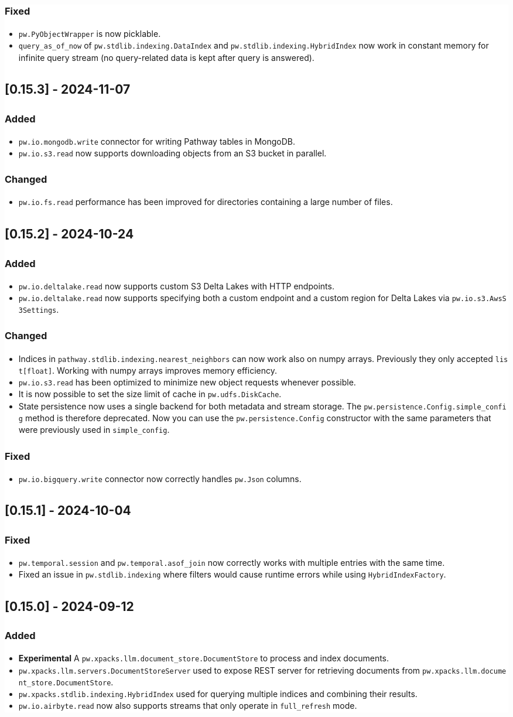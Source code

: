 ### Fixed
- `pw.PyObjectWrapper` is now picklable.
- `query_as_of_now` of `pw.stdlib.indexing.DataIndex` and `pw.stdlib.indexing.HybridIndex` now work in constant memory for infinite query stream (no query-related data is kept after query is answered).

## [0.15.3] - 2024-11-07

### Added
- `pw.io.mongodb.write` connector for writing Pathway tables in MongoDB.
- `pw.io.s3.read` now supports downloading objects from an S3 bucket in parallel.

### Changed
- `pw.io.fs.read` performance has been improved for directories containing a large number of files.

## [0.15.2] - 2024-10-24

### Added
- `pw.io.deltalake.read` now supports custom S3 Delta Lakes with HTTP endpoints.
- `pw.io.deltalake.read` now supports specifying both a custom endpoint and a custom region for Delta Lakes via `pw.io.s3.AwsS3Settings`.

### Changed
- Indices in `pathway.stdlib.indexing.nearest_neighbors` can now work also on numpy arrays. Previously they only accepted `list[float]`. Working with numpy arrays improves memory efficiency.
- `pw.io.s3.read` has been optimized to minimize new object requests whenever possible.
- It is now possible to set the size limit of cache in `pw.udfs.DiskCache`.
- State persistence now uses a single backend for both metadata and stream storage. The `pw.persistence.Config.simple_config` method is therefore deprecated. Now you can use the `pw.persistence.Config` constructor with the same parameters that were previously used in `simple_config`.

### Fixed
- `pw.io.bigquery.write` connector now correctly handles `pw.Json` columns.

## [0.15.1] - 2024-10-04

### Fixed
- `pw.temporal.session` and `pw.temporal.asof_join` now correctly works with multiple entries with the same time.
- Fixed an issue in `pw.stdlib.indexing` where filters would cause runtime errors while using `HybridIndexFactory`.


## [0.15.0] - 2024-09-12

### Added
- **Experimental** A ``pw.xpacks.llm.document_store.DocumentStore`` to process and index documents.
- ``pw.xpacks.llm.servers.DocumentStoreServer`` used to expose REST server for retrieving documents from ``pw.xpacks.llm.document_store.DocumentStore``.
- `pw.xpacks.stdlib.indexing.HybridIndex` used for querying multiple indices and combining their results.
- `pw.io.airbyte.read` now also supports streams that only operate in `full_refresh` mode.
